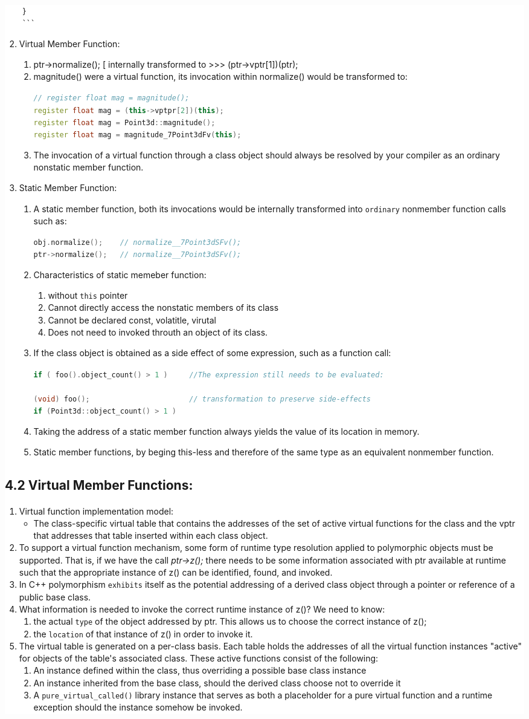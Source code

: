         }
        ```

2. Virtual Member Function:
    1. ptr->normalize(); [ internally transformed to >>> (ptr->vptr[1])(ptr);
    2. magnitude() were a virtual function, its invocation within normalize() would be transformed to:
        ```C++
        // register float mag = magnitude();
        register float mag = (this->vptpr[2])(this);
        register float mag = Point3d::magnitude();
        register float mag = magnitude_7Point3dFv(this);
        ```
    3. The invocation of a virtual function through a class object should always be resolved by your compiler as an ordinary nonstatic member function.

3. Static Member Function:
    1. A static member function, both its invocations would be internally transformed into `ordinary` nonmember function calls such as:
        ```C++
        obj.normalize();    // normalize__7Point3dSFv();
        ptr->normalize();   // normalize__7Point3dSFv();
        ```
    2. Characteristics of static memeber function:
        1. without `this` pointer
        2. Cannot directly access the nonstatic members of its class
        3. Cannot be declared const, volatitle, virutal
        4. Does not need to invoked throuth an object of its class.

    3. If the class object is obtained as a side effect of some expression, such as a function call:
        ```C++
        if ( foo().object_count() > 1 )     //The expression still needs to be evaluated:

        (void) foo();                       // transformation to preserve side-effects
        if (Point3d::object_count() > 1 )
        ```
    4. Taking the address of a static member function always yields the value of its location in memory.
    5. Static member functions, by beging this-less and therefore of the same type as an equivalent nonmember function.

## 4.2 Virtual Member Functions:
1. Virtual function implementation model:
    * The class-specific virtual table that contains the addresses of the set of active virtual functions for the
    class and the vptr that addresses that table inserted within each class object.
2. To support a virtual function mechanism, some form of runtime type resolution applied to polymorphic objects must be supported. That is, if we have the call _ptr->z();_ there needs to be some information associated with ptr available at runtime such that the appropriate instance of z() can be identified, found, and invoked.
3. In C++ polymorphism `exhibits` itself as the potential addressing of a derived class object through a pointer
    or reference of a public base class.
4. What information is needed to invoke the correct runtime instance of z()? We need to know:
    1. the actual `type` of the object addressed by ptr. This allows us to choose the correct instance of z();
    2. the `location` of that instance of z() in order to invoke it.
5. The virtual table is generated on a per-class basis. Each table holds the addresses of all the virtual function instances "active" for objects of the table's associated class. These active functions consist of the following:
    1. An instance defined within the class, thus overriding a possible base class instance
    2. An instance inherited from the base class, should the derived class choose not to override it
    3. A `pure_virtual_called()` library instance that serves as both a placeholder for a pure virtual function and a runtime exception should the instance somehow be invoked.
